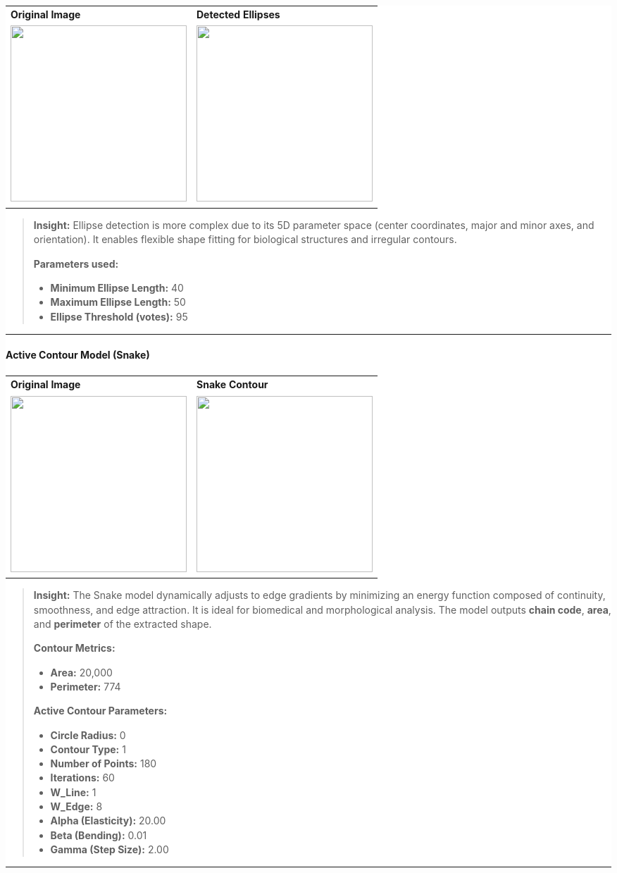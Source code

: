 <table>
<tr>
<td><b>Original Image</b></td>
<td><b>Detected Ellipses</b></td>
</tr>
<tr>
<td><img src="https://github.com/user-attachments/assets/8f6ac26f-856b-479e-990a-2d70dc78be88" width="250" height = "250"/></td>
<td><img src="https://github.com/user-attachments/assets/b3d04dca-bc82-4ccc-8c27-19d95003540a" width="250" height = "250"/></td>
</tr>
</table>

> **Insight:** Ellipse detection is more complex due to its 5D parameter space (center coordinates, major and minor axes, and orientation).
> It enables flexible shape fitting for biological structures and irregular contours.
>
> **Parameters used:**
>
> * **Minimum Ellipse Length:** 40
> * **Maximum Ellipse Length:** 50
> * **Ellipse Threshold (votes):** 95

---

#### Active Contour Model (Snake)

<table>
<tr>
<td><b>Original Image</b></td>
<td><b>Snake Contour</b></td>
</tr>
<tr>
<td><img src="https://github.com/user-attachments/assets/d99523eb-9058-41a4-b46a-4956fb8e1103" width="250" height = "250"/></td>
<td><img src="https://github.com/user-attachments/assets/698120ec-ec83-4ad8-b945-90dfef393c36" width="250" height = "250"/></td>
</tr>
</table>

> **Insight:** The Snake model dynamically adjusts to edge gradients by minimizing an energy function composed of continuity, smoothness, and edge attraction.
> It is ideal for biomedical and morphological analysis. The model outputs **chain code**, **area**, and **perimeter** of the extracted shape.
>
> **Contour Metrics:**
>
> * **Area:** 20,000
> * **Perimeter:** 774
>
> **Active Contour Parameters:**
>
> * **Circle Radius:** 0
> * **Contour Type:** 1
> * **Number of Points:** 180
> * **Iterations:** 60
> * **W\_Line:** 1
> * **W\_Edge:** 8
> * **Alpha (Elasticity):** 20.00
> * **Beta (Bending):** 0.01
> * **Gamma (Step Size):** 2.00

---